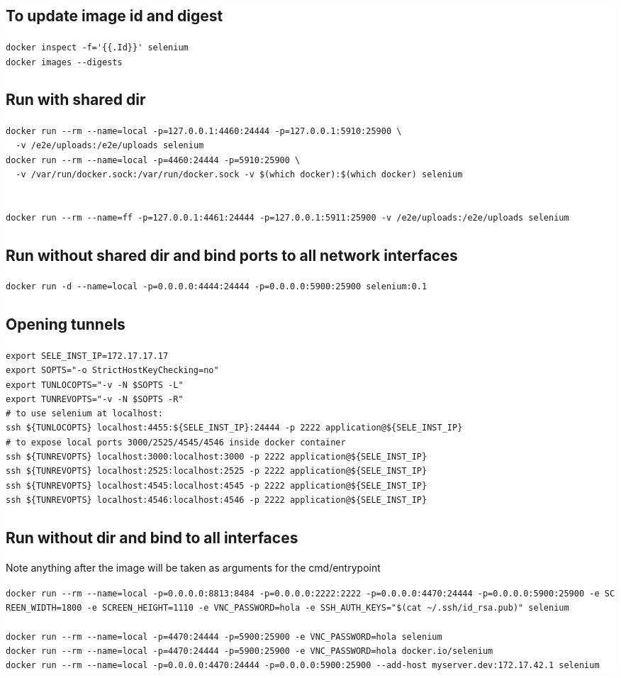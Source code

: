 ## To update image id and digest

    docker inspect -f='{{.Id}}' selenium
    docker images --digests

## Run with shared dir

    docker run --rm --name=local -p=127.0.0.1:4460:24444 -p=127.0.0.1:5910:25900 \
      -v /e2e/uploads:/e2e/uploads selenium
    docker run --rm --name=local -p=4460:24444 -p=5910:25900 \
      -v /var/run/docker.sock:/var/run/docker.sock -v $(which docker):$(which docker) selenium


    docker run --rm --name=ff -p=127.0.0.1:4461:24444 -p=127.0.0.1:5911:25900 -v /e2e/uploads:/e2e/uploads selenium

## Run without shared dir and bind ports to all network interfaces

    docker run -d --name=local -p=0.0.0.0:4444:24444 -p=0.0.0.0:5900:25900 selenium:0.1

## Opening tunnels

    export SELE_INST_IP=172.17.17.17
    export SOPTS="-o StrictHostKeyChecking=no"
    export TUNLOCOPTS="-v -N $SOPTS -L"
    export TUNREVOPTS="-v -N $SOPTS -R"
    # to use selenium at localhost:
    ssh ${TUNLOCOPTS} localhost:4455:${SELE_INST_IP}:24444 -p 2222 application@${SELE_INST_IP}
    # to expose local ports 3000/2525/4545/4546 inside docker container
    ssh ${TUNREVOPTS} localhost:3000:localhost:3000 -p 2222 application@${SELE_INST_IP}
    ssh ${TUNREVOPTS} localhost:2525:localhost:2525 -p 2222 application@${SELE_INST_IP}
    ssh ${TUNREVOPTS} localhost:4545:localhost:4545 -p 2222 application@${SELE_INST_IP}
    ssh ${TUNREVOPTS} localhost:4546:localhost:4546 -p 2222 application@${SELE_INST_IP}

## Run without dir and bind to all interfaces
Note anything after the image will be taken as arguments for the cmd/entrypoint

    docker run --rm --name=local -p=0.0.0.0:8813:8484 -p=0.0.0.0:2222:2222 -p=0.0.0.0:4470:24444 -p=0.0.0.0:5900:25900 -e SCREEN_WIDTH=1800 -e SCREEN_HEIGHT=1110 -e VNC_PASSWORD=hola -e SSH_AUTH_KEYS="$(cat ~/.ssh/id_rsa.pub)" selenium

    docker run --rm --name=local -p=4470:24444 -p=5900:25900 -e VNC_PASSWORD=hola selenium
    docker run --rm --name=local -p=4470:24444 -p=5900:25900 -e VNC_PASSWORD=hola docker.io/selenium
    docker run --rm --name=local -p=0.0.0.0:4470:24444 -p=0.0.0.0:5900:25900 --add-host myserver.dev:172.17.42.1 selenium
